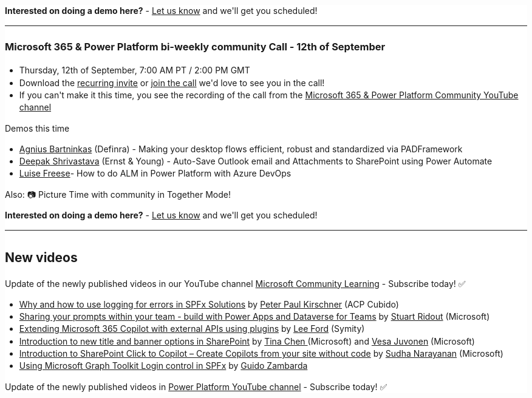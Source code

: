 **Interested on doing a demo here?** - [Let us know](https://aka.ms/community/request/demo) and we'll get you scheduled!

---

### Microsoft 365 & Power Platform bi-weekly community Call - 12th of September

* Thursday, 12th of September, 7:00 AM PT / 2:00 PM GMT
* Download the [recurring invite](https://aka.ms/spdev-sig-call) or [join the call](https://aka.ms/spdev-sig-call-join) we'd love to see you in the call!
* If you can't make it this time, you see the recording of the call from the [Microsoft 365 & Power Platform Community YouTube channel](https://www.youtube.com/watch?v=gAqUr9wa2_0&list=PLR9nK3mnD-OURfm5Ypu-wK52cxBv_gXCA)

Demos this time

* [Agnius Bartninkas](https://www.linkedin.com/in/agnius-bartninkas/) (Definra) - Making your desktop flows efficient, robust and standardized via PADFramework
* [Deepak Shrivastava](https://www.linkedin.com/in/deepak-shrivastava/) (Ernst & Young) - Auto-Save Outlook email and Attachments to SharePoint using Power Automate
* [Luise Freese](https://www.linkedin.com/in/luisefreese/)- How to do ALM in Power Platform with Azure DevOps 


Also: 📷 Picture Time with community in Together Mode!

**Interested on doing a demo here?** - [Let us know](https://aka.ms/community/request/demo) and we'll get you scheduled!

---

## New videos 

Update of the newly published videos in our YouTube channel [Microsoft Community Learning](https://www.youtube.com/@MicrosoftCommunityLearning) - Subscribe today! ✅

* [Why and how to use logging for errors in SPFx Solutions](https://www.youtube.com/watch?v=Z928-RGiWLY) by [Peter Paul Kirschner](https://www.linkedin.com/in/petkir/) (ACP Cubido)
* [Sharing your prompts within your team - build with Power Apps and Dataverse for Teams](https://www.youtube.com/watch?v=desBHOk5QBA) by [Stuart Ridout](https://linkedin/com/in/stuartmridout) (Microsoft)
* [Extending Microsoft 365 Copilot with external APIs using plugins](https://www.youtube.com/watch?v=TMj5NGFWVdM) by [Lee Ford](https://www.linkedin.com/in/lee-ford/) (Symity)
* [Introduction to new title and banner options in SharePoint](https://www.youtube.com/watch?v=RISqJU8BAEA) by [Tina Chen ](https://www.linkedin.com/in/tina-chen-microsoft)(Microsoft) and [Vesa Juvonen](https://www.linkedin.com/in/vesajuvonen) (Microsoft)
* [Introduction to SharePoint Click to Copilot – Create Copilots from your site without code](https://www.youtube.com/watch?v=TD4q36mSX5g) by [Sudha Narayanan](https://www.linkedin.com/in/sudha-narayanan-3295326a/) (Microsoft)
* [Using Microsoft Graph Toolkit Login control in SPFx](https://www.youtube.com/watch?v=AQ7uqKJpUEA) by [Guido Zambarda](https://www.linkedin.com/in/guidozam)



Update of the newly published videos in [Power Platform YouTube channel](https://www.youtube.com/@mspowerplatform) - Subscribe today! ✅
